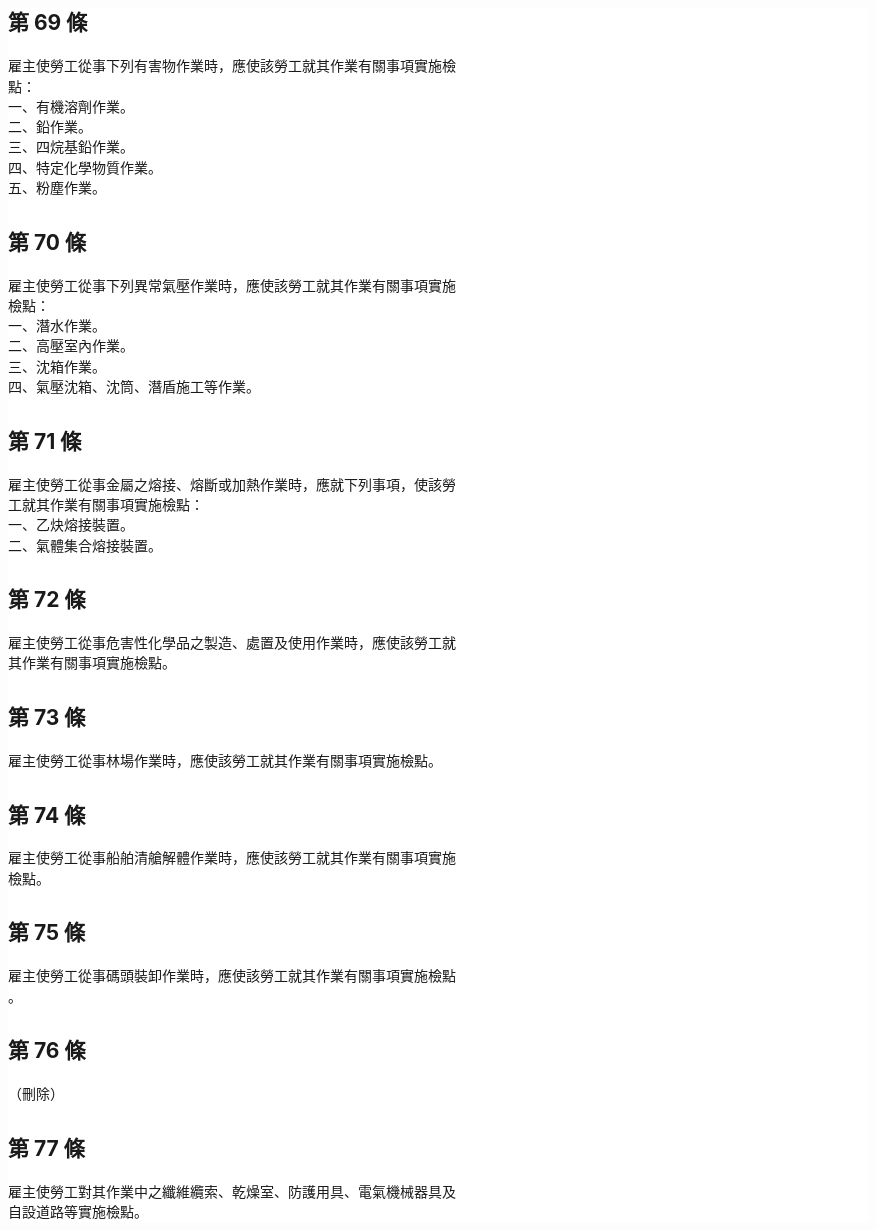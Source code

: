 第 69 條
--------
雇主使勞工從事下列有害物作業時，應使該勞工就其作業有關事項實施檢  
點：  
一、有機溶劑作業。  
二、鉛作業。  
三、四烷基鉛作業。  
四、特定化學物質作業。  
五、粉塵作業。

第 70 條
--------
雇主使勞工從事下列異常氣壓作業時，應使該勞工就其作業有關事項實施  
檢點：  
一、潛水作業。  
二、高壓室內作業。  
三、沈箱作業。  
四、氣壓沈箱、沈筒、潛盾施工等作業。

第 71 條
--------
雇主使勞工從事金屬之熔接、熔斷或加熱作業時，應就下列事項，使該勞  
工就其作業有關事項實施檢點：  
一、乙炔熔接裝置。  
二、氣體集合熔接裝置。

第 72 條
--------
雇主使勞工從事危害性化學品之製造、處置及使用作業時，應使該勞工就  
其作業有關事項實施檢點。

第 73 條
--------
雇主使勞工從事林場作業時，應使該勞工就其作業有關事項實施檢點。

第 74 條
--------
雇主使勞工從事船舶清艙解體作業時，應使該勞工就其作業有關事項實施  
檢點。

第 75 條
--------
雇主使勞工從事碼頭裝卸作業時，應使該勞工就其作業有關事項實施檢點  
。

第 76 條
--------
（刪除）

第 77 條
--------
雇主使勞工對其作業中之纖維纜索、乾燥室、防護用具、電氣機械器具及  
自設道路等實施檢點。
